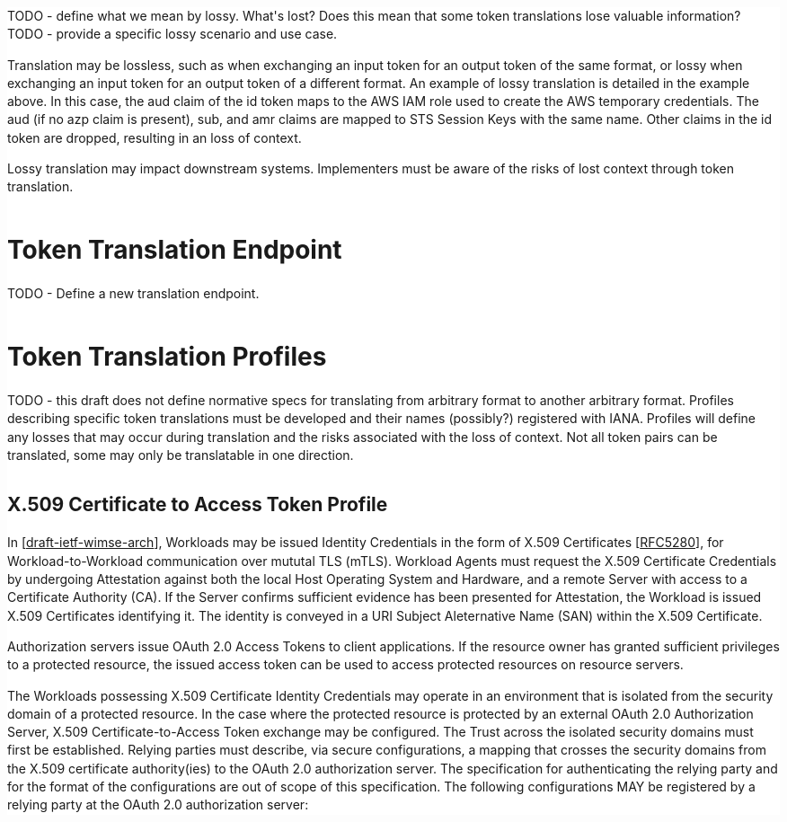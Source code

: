 TODO - define what we mean by lossy.  What's lost?  Does this mean that some token translations lose valuable information?
TODO - provide a specific lossy scenario and use case.

Translation may be lossless, such as when exchanging an input token for an output token of the same format, or lossy when exchanging an input token for an output token of a different format. An example of lossy translation is detailed in the example above.  In this case, the aud claim of the id token maps to the AWS IAM role used to create the AWS temporary credentials.
The aud (if no azp claim is present), sub, and amr claims are mapped to STS Session Keys with the same name. Other claims in the id token are dropped, resulting in an loss of context.

Lossy translation may impact downstream systems.  Implementers must be aware of the risks of lost context through token translation.


# Token Translation Endpoint

TODO - Define a new translation endpoint.

# Token Translation Profiles

TODO - this draft does not define normative specs for translating from arbitrary format to another arbitrary format.  Profiles describing specific token translations must be developed and their names (possibly?) registered with IANA.  Profiles will define any losses that may occur during translation and the risks associated with the loss of context.  Not all token pairs can be translated, some may only be translatable in one direction.

## X.509 Certificate to Access Token Profile

In [[draft-ietf-wimse-arch](https://datatracker.ietf.org/doc/html/draft-ietf-wimse-arch)], Workloads may be issued Identity Credentials in the form of X.509 Certificates [[RFC5280](https://datatracker.ietf.org/doc/html/rfc5280)], for Workload-to-Workload communication over mututal TLS (mTLS). Workload Agents must request the X.509 Certificate Credentials by undergoing Attestation against both the local Host Operating System and Hardware, and a remote Server with access to a Certificate Authority (CA). If the Server confirms sufficient evidence has been presented for Attestation, the Workload is issued X.509 Certificates identifying it. The identity is conveyed in a URI Subject Aleternative Name (SAN) within the X.509 Certificate.

Authorization servers issue OAuth 2.0 Access Tokens to client applications.  If the resource owner has granted sufficient privileges to a protected resource, the issued access token can be used to access protected resources on resource servers.

The Workloads possessing X.509 Certificate Identity Credentials may operate in an environment that is isolated from the security domain of a protected resource. In the case where the protected resource is protected by an external OAuth 2.0 Authorization Server, X.509 Certificate-to-Access Token exchange may be configured. The Trust across the isolated security domains must first be established. Relying parties must describe, via secure configurations, a mapping that crosses the security domains from the X.509 certificate authority(ies) to the OAuth 2.0 authorization server. The specification for authenticating the relying party and for the format of the configurations are out of scope of this specification. The following configurations MAY be registered by a relying party at the OAuth 2.0 authorization server:
